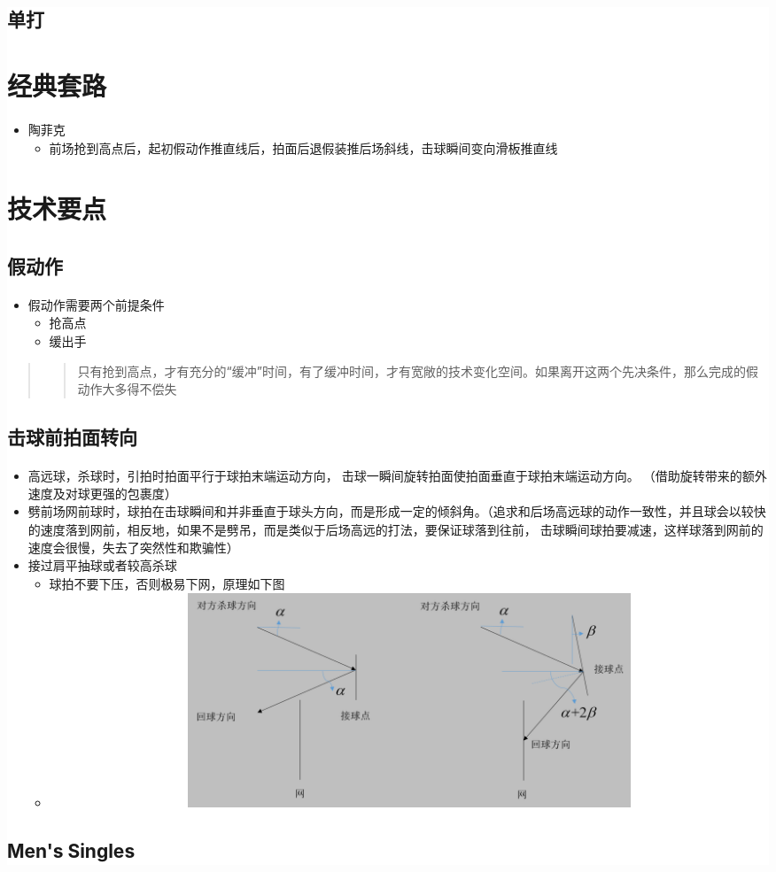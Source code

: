 
## 单打

# 经典套路
- 陶菲克
  - 前场抢到高点后，起初假动作推直线后，拍面后退假装推后场斜线，击球瞬间变向滑板推直线

# 技术要点
## 假动作
- 假动作需要两个前提条件
  - 抢高点
  - 缓出手
>> 只有抢到高点，才有充分的“缓冲”时间，有了缓冲时间，才有宽敞的技术变化空间。如果离开这两个先决条件，那么完成的假动作大多得不偿失

## 击球前拍面转向

- 高远球，杀球时，引拍时拍面平行于球拍末端运动方向， 击球一瞬间旋转拍面使拍面垂直于球拍末端运动方向。 （借助旋转带来的额外速度及对球更强的包裹度）
- 劈前场网前球时，球拍在击球瞬间和并非垂直于球头方向，而是形成一定的倾斜角。（追求和后场高远球的动作一致性，并且球会以较快的速度落到网前，相反地，如果不是劈吊，而是类似于后场高远的打法，要保证球落到往前，
击球瞬间球拍要减速，这样球落到网前的速度会很慢，失去了突然性和欺骗性）
- 接过肩平抽球或者较高杀球
  - 球拍不要下压，否则极易下网，原理如下图
  - <div align="center"><img width="500" src="https://raw.githubusercontent.com/LfqGithub/LfqGithub.github.io/master/images/badminton/angle.png"/></div>

## Men's Singles

